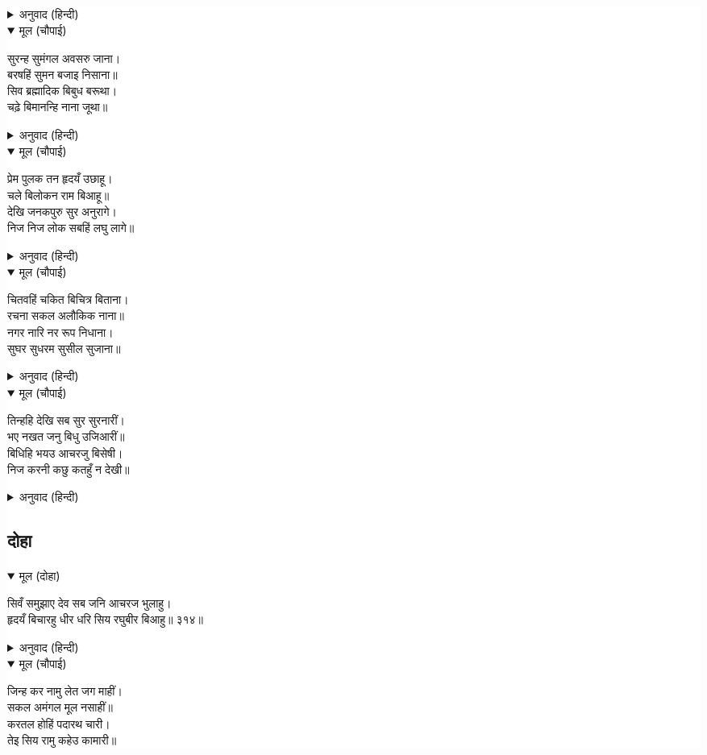 <details><summary>अनुवाद (हिन्दी)</summary></details>

<details open><summary>मूल (चौपाई)</summary>

सुरन्ह सुमंगल अवसरु जाना।  
बरषहिं सुमन बजाइ निसाना॥  
सिव ब्रह्मादिक बिबुध बरूथा।  
चढ़े बिमानन्हि नाना जूथा॥
</details>

<details><summary>अनुवाद (हिन्दी)</summary></details>

<details open><summary>मूल (चौपाई)</summary>

प्रेम पुलक तन हृदयँ उछाहू।  
चले बिलोकन राम बिआहू॥  
देखि जनकपुरु सुर अनुरागे।  
निज निज लोक सबहिं लघु लागे॥
</details>

<details><summary>अनुवाद (हिन्दी)</summary></details>

<details open><summary>मूल (चौपाई)</summary>

चितवहिं चकित बिचित्र बिताना।  
रचना सकल अलौकिक नाना॥  
नगर नारि नर रूप निधाना।  
सुघर सुधरम सुसील सुजाना॥
</details>

<details><summary>अनुवाद (हिन्दी)</summary></details>

<details open><summary>मूल (चौपाई)</summary>

तिन्हहि देखि सब सुर सुरनारीं।  
भए नखत जनु बिधु उजिआरीं॥  
बिधिहि भयउ आचरजु बिसेषी।  
निज करनी कछु कतहुँ न देखी॥
</details>

<details><summary>अनुवाद (हिन्दी)</summary></details>

## दोहा


<details open><summary>मूल (दोहा)</summary>

सिवँ समुझाए देव सब जनि आचरज भुलाहु।  
हृदयँ बिचारहु धीर धरि सिय रघुबीर बिआहु॥ ३१४॥
</details>

<details><summary>अनुवाद (हिन्दी)</summary></details>

<details open><summary>मूल (चौपाई)</summary>

जिन्ह कर नामु लेत जग माहीं।  
सकल अमंगल मूल नसाहीं॥  
करतल होहिं पदारथ चारी।  
तेइ सिय रामु कहेउ कामारी॥
</details>
